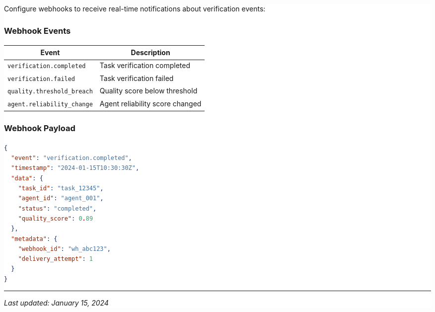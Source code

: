Configure webhooks to receive real-time notifications about verification events:

### Webhook Events

| Event | Description |
|-------|-------------|
| `verification.completed` | Task verification completed |
| `verification.failed` | Task verification failed |
| `quality.threshold_breach` | Quality score below threshold |
| `agent.reliability_change` | Agent reliability score changed |

### Webhook Payload

```json
{
  "event": "verification.completed",
  "timestamp": "2024-01-15T10:30:30Z",
  "data": {
    "task_id": "task_12345",
    "agent_id": "agent_001",
    "status": "completed",
    "quality_score": 0.89
  },
  "metadata": {
    "webhook_id": "wh_abc123",
    "delivery_attempt": 1
  }
}
```

---

*Last updated: January 15, 2024*
